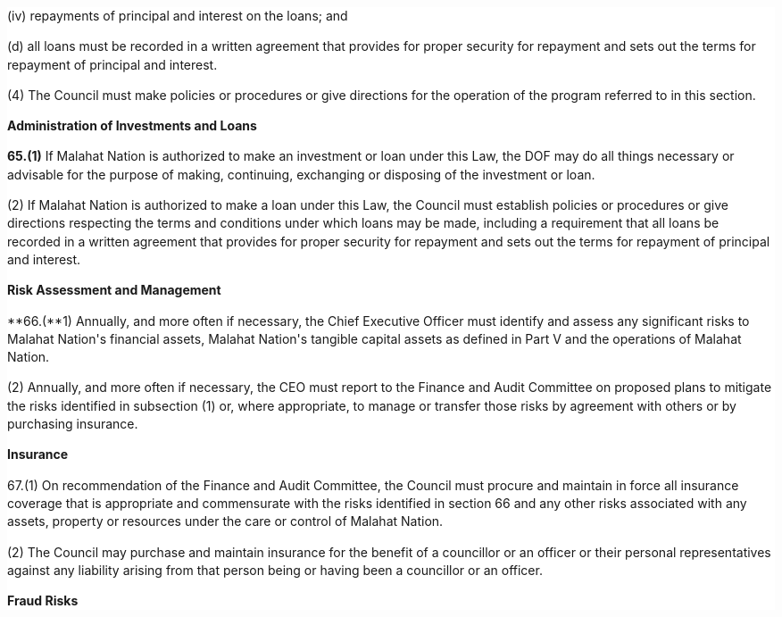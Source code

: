 

(iv)    repayments of principal and interest on the loans; and



(d)   all loans must be recorded in a written agreement that provides for proper security for repayment and sets out the terms for repayment of principal and interest.



(4)   The Council must make policies or procedures or give directions for the operation of the program referred to in this section.



**Administration of Investments and Loans**



**65.(1)** If Malahat Nation is authorized to make an investment or loan under this Law, the DOF may do all things necessary or advisable for the purpose of making, continuing, exchanging or disposing of the investment or loan.



(2) If Malahat Nation is authorized to make a loan under this Law, the Council must establish policies or procedures or give directions respecting the terms and conditions under which loans may be made, including a requirement that all loans be recorded in a written agreement that provides for proper security for repayment and sets out the terms for repayment of principal and interest.



**Risk Assessment and Management**



**66.(**1) Annually, and more often if necessary, the Chief Executive Officer must identify and assess any significant risks to Malahat Nation's financial assets, Malahat Nation's tangible capital assets as defined in Part V and the operations of Malahat Nation.



(2) Annually, and more often if necessary, the CEO must report to the Finance and Audit Committee on proposed plans to mitigate the risks identified in subsection (1) or, where appropriate, to manage or transfer those risks by agreement with others or by purchasing insurance.



**Insurance**



67.(1) On recommendation of the Finance and Audit Committee, the Council must procure and maintain in force all insurance coverage that is appropriate and commensurate with the risks identified in section 66 and any other risks associated with any assets, property or resources under the care or control of Malahat Nation.



(2)   The Council may purchase and maintain insurance for the benefit of a councillor or an officer or their personal representatives against any liability arising from that person being or having been a councillor or an officer.



**Fraud Risks**

